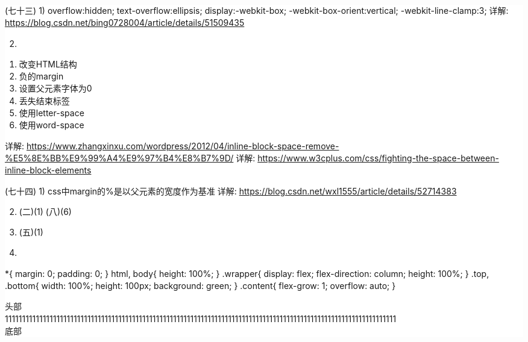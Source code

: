 


(七十三)
1)
overflow:hidden; 
text-overflow:ellipsis;
display:-webkit-box; 
-webkit-box-orient:vertical;
-webkit-line-clamp:3;
详解: https://blog.csdn.net/bing0728004/article/details/51509435

2)
1. 改变HTML结构
2. 负的margin
3. 设置父元素字体为0
4. 丢失结束标签
5. 使用letter-space
6. 使用word-space

详解: https://www.zhangxinxu.com/wordpress/2012/04/inline-block-space-remove-%E5%8E%BB%E9%99%A4%E9%97%B4%E8%B7%9D/
详解: https://www.w3cplus.com/css/fighting-the-space-between-inline-block-elements




(七十四)
1)
 css中margin的%是以父元素的宽度作为基准
详解: https://blog.csdn.net/wxl1555/article/details/52714383

2) (二)(1) (八)(6)

3) (五)(1)

4)
*{
    margin: 0;
    padding: 0;
}
html,
body{
    height: 100%;
}
.wrapper{
    display: flex;
    flex-direction: column;
    height: 100%;
}
.top,
.bottom{
    width: 100%;
    height: 100px;
    background: green;
}
.content{
    flex-grow: 1;
    overflow: auto;
}
<div class="wrapper">
    <div class="top">头部</div>
    <div class="content">111111111111111111111111111111111111111111111111111111111111111111111111111111111111111111111111111111111111111111</div>
    <div class="bottom">底部</div>
</div>
